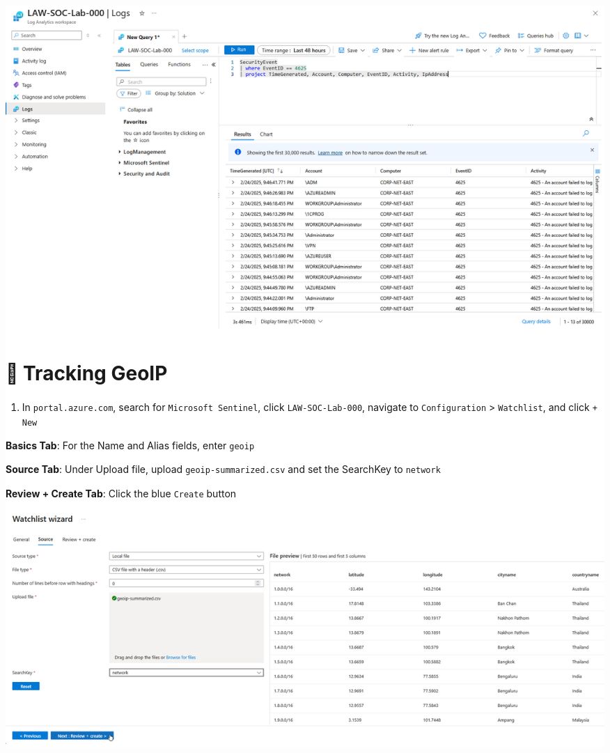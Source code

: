 <img src="/images/kql-attack-info.png" alt="KQL Attack Info">

<a name="tracking-geoip"></a>
# 📍 Tracking GeoIP

1. In `portal.azure.com`, search for `Microsoft Sentinel`, click `LAW-SOC-Lab-000`, navigate to `Configuration` > `Watchlist`, and click `+ New`

**Basics Tab**:
For the Name and Alias fields, enter `geoip`

**Source Tab**:
Under Upload file, upload `geoip-summarized.csv` and set the SearchKey to `network`

**Review + Create Tab**:
Click the blue `Create` button

<img src="/images/upload-geoip-csv.png" alt="Upload GeoIP .csv">
